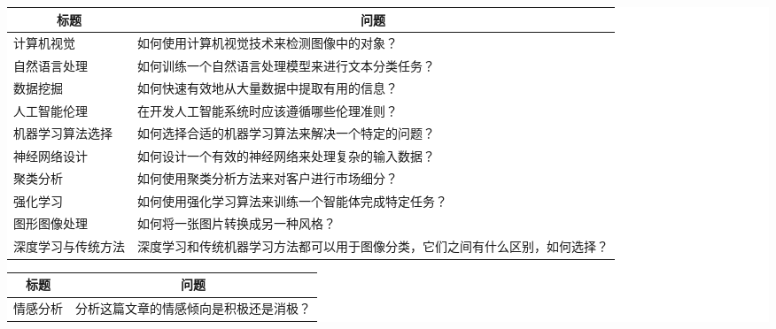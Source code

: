 | 标题               | 问题                                                                                                                                                                             |
| ------------------ | --------------------------------------------------------------------------------------------------------------------------------------------------------------------------------- |
| 计算机视觉        | 如何使用计算机视觉技术来检测图像中的对象？                                                                                                                                      |
| 自然语言处理      | 如何训练一个自然语言处理模型来进行文本分类任务？                                                                                                                                |
| 数据挖掘          | 如何快速有效地从大量数据中提取有用的信息？                                                                                                                                      |
| 人工智能伦理      | 在开发人工智能系统时应该遵循哪些伦理准则？                                                                                                                                        |
| 机器学习算法选择  | 如何选择合适的机器学习算法来解决一个特定的问题？                                                                                                                                |
| 神经网络设计      | 如何设计一个有效的神经网络来处理复杂的输入数据？                                                                                                                              |
| 聚类分析          | 如何使用聚类分析方法来对客户进行市场细分？                                                                                                                                        |
| 强化学习          | 如何使用强化学习算法来训练一个智能体完成特定任务？                                                                                                                              |
| 图形图像处理      | 如何将一张图片转换成另一种风格？                                                                                                                                                 |
| 深度学习与传统方法 | 深度学习和传统机器学习方法都可以用于图像分类，它们之间有什么区别，如何选择？                                                                                            |

| 标题                           | 问题                                                                                                                                                             |
|--------------------------------|------------------------------------------------------------------------------------------------------------------------------------------------------------------|
| 情感分析                     | 分析这篇文章的情感倾向是积极还是消极？                                                                                                                     |
